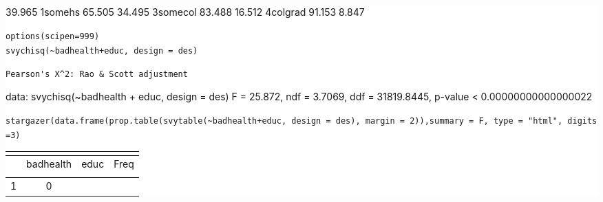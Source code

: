 <td align="right">39.965</td>
</tr>
<tr class="odd">
<td align="left">1somehs</td>
<td align="right">65.505</td>
<td align="right">34.495</td>
</tr>
<tr class="even">
<td align="left">3somecol</td>
<td align="right">83.488</td>
<td align="right">16.512</td>
</tr>
<tr class="odd">
<td align="left">4colgrad</td>
<td align="right">91.153</td>
<td align="right">8.847</td>
</tr>
</tbody>
</table>
<div class="sourceCode" id="cb46"><pre class="sourceCode r"><code class="sourceCode r"><a class="sourceLine" id="cb46-1" data-line-number="1"><span class="kw">options</span>(<span class="dt">scipen=</span><span class="dv">999</span>)</a>
<a class="sourceLine" id="cb46-2" data-line-number="2"><span class="kw">svychisq</span>(<span class="op">~</span>badhealth<span class="op">+</span>educ, <span class="dt">design =</span> des)</a></code></pre></div>
<pre><code>Pearson&#39;s X^2: Rao &amp; Scott adjustment</code></pre>
<p>data: svychisq(~badhealth + educ, design = des) F = 25.872, ndf = 3.7069, ddf = 31819.8445, p-value &lt; 0.00000000000000022</p>
<div class="sourceCode" id="cb48"><pre class="sourceCode r"><code class="sourceCode r"><a class="sourceLine" id="cb48-1" data-line-number="1"><span class="kw">stargazer</span>(<span class="kw">data.frame</span>(<span class="kw">prop.table</span>(<span class="kw">svytable</span>(<span class="op">~</span>badhealth<span class="op">+</span>educ, <span class="dt">design =</span> des), <span class="dt">margin =</span> <span class="dv">2</span>)),<span class="dt">summary =</span> F, <span class="dt">type =</span> <span class="st">&quot;html&quot;</span>, <span class="dt">digits=</span><span class="dv">3</span>)</a></code></pre></div>
<table style="text-align:center">
<tr>
<td colspan="4" style="border-bottom: 1px solid black">
</td>
</tr>
<tr>
<td style="text-align:left">
</td>
<td>
badhealth
</td>
<td>
educ
</td>
<td>
Freq
</td>
</tr>
<tr>
<td colspan="4" style="border-bottom: 1px solid black">
</td>
</tr>
<tr>
<td style="text-align:left">
1
</td>
<td>
0
</td>